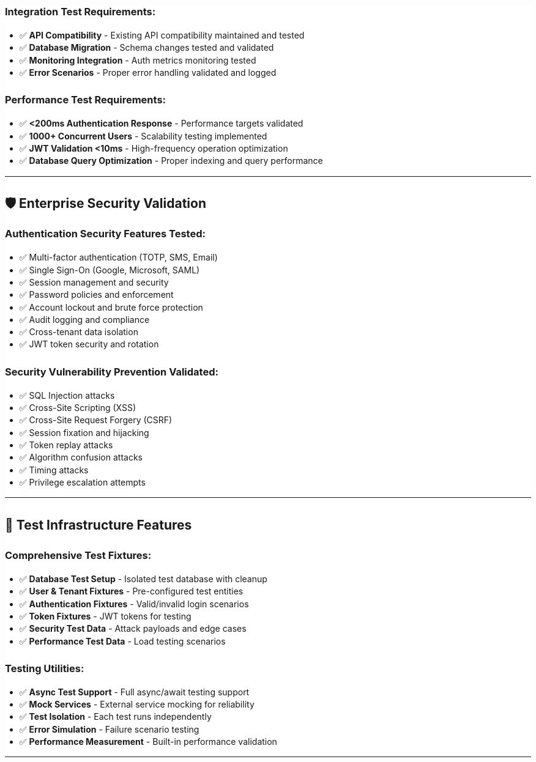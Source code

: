 ### **Integration Test Requirements:**
- ✅ **API Compatibility** - Existing API compatibility maintained and tested
- ✅ **Database Migration** - Schema changes tested and validated
- ✅ **Monitoring Integration** - Auth metrics monitoring tested
- ✅ **Error Scenarios** - Proper error handling validated and logged

### **Performance Test Requirements:**
- ✅ **<200ms Authentication Response** - Performance targets validated
- ✅ **1000+ Concurrent Users** - Scalability testing implemented
- ✅ **JWT Validation <10ms** - High-frequency operation optimization
- ✅ **Database Query Optimization** - Proper indexing and query performance

---

## 🛡️ **Enterprise Security Validation**

### **Authentication Security Features Tested:**
- ✅ Multi-factor authentication (TOTP, SMS, Email)
- ✅ Single Sign-On (Google, Microsoft, SAML)
- ✅ Session management and security
- ✅ Password policies and enforcement
- ✅ Account lockout and brute force protection
- ✅ Audit logging and compliance
- ✅ Cross-tenant data isolation
- ✅ JWT token security and rotation

### **Security Vulnerability Prevention Validated:**
- ✅ SQL Injection attacks
- ✅ Cross-Site Scripting (XSS)
- ✅ Cross-Site Request Forgery (CSRF)
- ✅ Session fixation and hijacking
- ✅ Token replay attacks
- ✅ Algorithm confusion attacks
- ✅ Timing attacks
- ✅ Privilege escalation attempts

---

## 🚀 **Test Infrastructure Features**

### **Comprehensive Test Fixtures:**
- ✅ **Database Test Setup** - Isolated test database with cleanup
- ✅ **User & Tenant Fixtures** - Pre-configured test entities
- ✅ **Authentication Fixtures** - Valid/invalid login scenarios
- ✅ **Token Fixtures** - JWT tokens for testing
- ✅ **Security Test Data** - Attack payloads and edge cases
- ✅ **Performance Test Data** - Load testing scenarios

### **Testing Utilities:**
- ✅ **Async Test Support** - Full async/await testing support
- ✅ **Mock Services** - External service mocking for reliability
- ✅ **Test Isolation** - Each test runs independently
- ✅ **Error Simulation** - Failure scenario testing
- ✅ **Performance Measurement** - Built-in performance validation

---